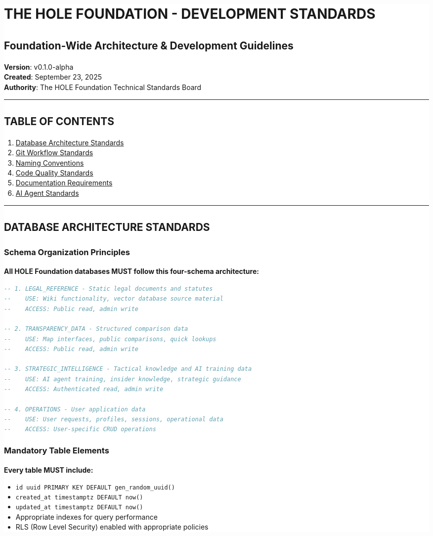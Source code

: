 # THE HOLE FOUNDATION - DEVELOPMENT STANDARDS
## Foundation-Wide Architecture & Development Guidelines
**Version**: v0.1.0-alpha  
**Created**: September 23, 2025  
**Authority**: The HOLE Foundation Technical Standards Board  

---

## TABLE OF CONTENTS

1. [Database Architecture Standards](#database-architecture-standards)
2. [Git Workflow Standards](#git-workflow-standards)
3. [Naming Conventions](#naming-conventions)
4. [Code Quality Standards](#code-quality-standards)
5. [Documentation Requirements](#documentation-requirements)
6. [AI Agent Standards](#ai-agent-standards)

---

## DATABASE ARCHITECTURE STANDARDS

### Schema Organization Principles

**All HOLE Foundation databases MUST follow this four-schema architecture:**

```sql
-- 1. LEGAL_REFERENCE - Static legal documents and statutes
--    USE: Wiki functionality, vector database source material
--    ACCESS: Public read, admin write

-- 2. TRANSPARENCY_DATA - Structured comparison data  
--    USE: Map interfaces, public comparisons, quick lookups
--    ACCESS: Public read, admin write

-- 3. STRATEGIC_INTELLIGENCE - Tactical knowledge and AI training data
--    USE: AI agent training, insider knowledge, strategic guidance
--    ACCESS: Authenticated read, admin write

-- 4. OPERATIONS - User application data
--    USE: User requests, profiles, sessions, operational data
--    ACCESS: User-specific CRUD operations
```

### Mandatory Table Elements

**Every table MUST include:**
- `id uuid PRIMARY KEY DEFAULT gen_random_uuid()`
- `created_at timestamptz DEFAULT now()`
- `updated_at timestamptz DEFAULT now()`
- Appropriate indexes for query performance
- RLS (Row Level Security) enabled with appropriate policies
